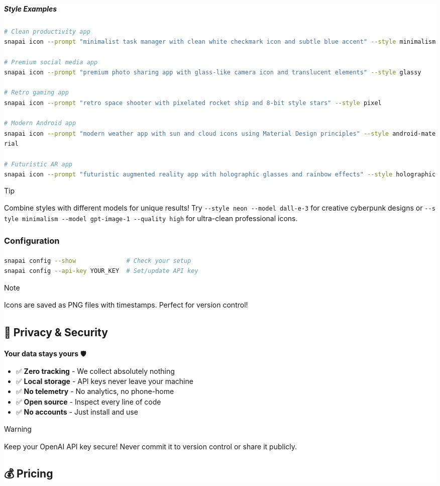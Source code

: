 ##### Style Examples

```bash
# Clean productivity app
snapai icon --prompt "minimalist task manager with clean white checkmark icon and subtle blue accent" --style minimalism

# Premium social media app
snapai icon --prompt "premium photo sharing app with glass-like camera icon and translucent elements" --style glassy

# Retro gaming app
snapai icon --prompt "retro space shooter with pixelated rocket ship and 8-bit style stars" --style pixel

# Modern Android app
snapai icon --prompt "modern weather app with sun and cloud icons using Material Design principles" --style android-material

# Futuristic AR app
snapai icon --prompt "futuristic augmented reality app with holographic glasses and rainbow effects" --style holographic
```

> [!TIP]
> Combine styles with different models for unique results! Try `--style neon --model dall-e-3` for creative cyberpunk designs or `--style minimalism --model gpt-image-1 --quality high` for ultra-clean professional icons.

### Configuration

```bash
snapai config --show              # Check your setup
snapai config --api-key YOUR_KEY  # Set/update API key
```

> [!NOTE]  
> Icons are saved as PNG files with timestamps. Perfect for version control!

## 🔐 Privacy & Security

**Your data stays yours** 🛡️

- ✅ **Zero tracking** - We collect absolutely nothing
- ✅ **Local storage** - API keys never leave your machine
- ✅ **No telemetry** - No analytics, no phone-home
- ✅ **Open source** - Inspect every line of code
- ✅ **No accounts** - Just install and use

> [!WARNING]  
> Keep your OpenAI API key secure! Never commit it to version control or share it publicly.

## 💰 Pricing
